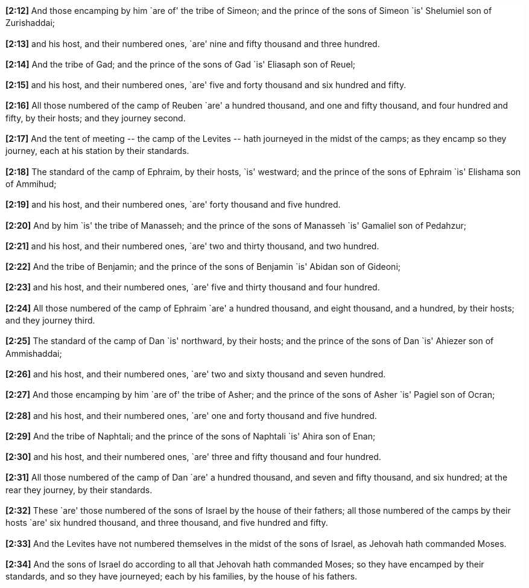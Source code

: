 **[2:12]** And those encamping by him \`are of' the tribe of Simeon; and the prince of the sons of Simeon \`is' Shelumiel son of Zurishaddai;

**[2:13]** and his host, and their numbered ones, \`are' nine and fifty thousand and three hundred.

**[2:14]** And the tribe of Gad; and the prince of the sons of Gad \`is' Eliasaph son of Reuel;

**[2:15]** and his host, and their numbered ones, \`are' five and forty thousand and six hundred and fifty.

**[2:16]** All those numbered of the camp of Reuben \`are' a hundred thousand, and one and fifty thousand, and four hundred and fifty, by their hosts; and they journey second.

**[2:17]** And the tent of meeting -- the camp of the Levites -- hath journeyed in the midst of the camps; as they encamp so they journey, each at his station by their standards.

**[2:18]** The standard of the camp of Ephraim, by their hosts, \`is' westward; and the prince of the sons of Ephraim \`is' Elishama son of Ammihud;

**[2:19]** and his host, and their numbered ones, \`are' forty thousand and five hundred.

**[2:20]** And by him \`is' the tribe of Manasseh; and the prince of the sons of Manasseh \`is' Gamaliel son of Pedahzur;

**[2:21]** and his host, and their numbered ones, \`are' two and thirty thousand, and two hundred.

**[2:22]** And the tribe of Benjamin; and the prince of the sons of Benjamin \`is' Abidan son of Gideoni;

**[2:23]** and his host, and their numbered ones, \`are' five and thirty thousand and four hundred.

**[2:24]** All those numbered of the camp of Ephraim \`are' a hundred thousand, and eight thousand, and a hundred, by their hosts; and they journey third.

**[2:25]** The standard of the camp of Dan \`is' northward, by their hosts; and the prince of the sons of Dan \`is' Ahiezer son of Ammishaddai;

**[2:26]** and his host, and their numbered ones, \`are' two and sixty thousand and seven hundred.

**[2:27]** And those encamping by him \`are of' the tribe of Asher; and the prince of the sons of Asher \`is' Pagiel son of Ocran;

**[2:28]** and his host, and their numbered ones, \`are' one and forty thousand and five hundred.

**[2:29]** And the tribe of Naphtali; and the prince of the sons of Naphtali \`is' Ahira son of Enan;

**[2:30]** and his host, and their numbered ones, \`are' three and fifty thousand and four hundred.

**[2:31]** All those numbered of the camp of Dan \`are' a hundred thousand, and seven and fifty thousand, and six hundred; at the rear they journey, by their standards.

**[2:32]** These \`are' those numbered of the sons of Israel by the house of their fathers; all those numbered of the camps by their hosts \`are' six hundred thousand, and three thousand, and five hundred and fifty.

**[2:33]** And the Levites have not numbered themselves in the midst of the sons of Israel, as Jehovah hath commanded Moses.

**[2:34]** And the sons of Israel do according to all that Jehovah hath commanded Moses; so they have encamped by their standards, and so they have journeyed; each by his families, by the house of his fathers.

